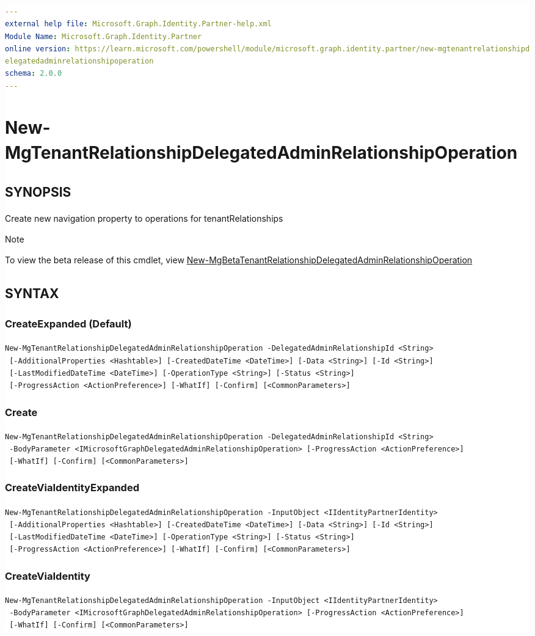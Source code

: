 ```yaml
---
external help file: Microsoft.Graph.Identity.Partner-help.xml
Module Name: Microsoft.Graph.Identity.Partner
online version: https://learn.microsoft.com/powershell/module/microsoft.graph.identity.partner/new-mgtenantrelationshipdelegatedadminrelationshipoperation
schema: 2.0.0
---
```


# New-MgTenantRelationshipDelegatedAdminRelationshipOperation

## SYNOPSIS
Create new navigation property to operations for tenantRelationships

> [!NOTE]
> To view the beta release of this cmdlet, view [New-MgBetaTenantRelationshipDelegatedAdminRelationshipOperation](/powershell/module/Microsoft.Graph.Beta.Identity.Partner/New-MgBetaTenantRelationshipDelegatedAdminRelationshipOperation?view=graph-powershell-beta)

## SYNTAX

### CreateExpanded (Default)
```
New-MgTenantRelationshipDelegatedAdminRelationshipOperation -DelegatedAdminRelationshipId <String>
 [-AdditionalProperties <Hashtable>] [-CreatedDateTime <DateTime>] [-Data <String>] [-Id <String>]
 [-LastModifiedDateTime <DateTime>] [-OperationType <String>] [-Status <String>]
 [-ProgressAction <ActionPreference>] [-WhatIf] [-Confirm] [<CommonParameters>]
```

### Create
```
New-MgTenantRelationshipDelegatedAdminRelationshipOperation -DelegatedAdminRelationshipId <String>
 -BodyParameter <IMicrosoftGraphDelegatedAdminRelationshipOperation> [-ProgressAction <ActionPreference>]
 [-WhatIf] [-Confirm] [<CommonParameters>]
```

### CreateViaIdentityExpanded
```
New-MgTenantRelationshipDelegatedAdminRelationshipOperation -InputObject <IIdentityPartnerIdentity>
 [-AdditionalProperties <Hashtable>] [-CreatedDateTime <DateTime>] [-Data <String>] [-Id <String>]
 [-LastModifiedDateTime <DateTime>] [-OperationType <String>] [-Status <String>]
 [-ProgressAction <ActionPreference>] [-WhatIf] [-Confirm] [<CommonParameters>]
```

### CreateViaIdentity
```
New-MgTenantRelationshipDelegatedAdminRelationshipOperation -InputObject <IIdentityPartnerIdentity>
 -BodyParameter <IMicrosoftGraphDelegatedAdminRelationshipOperation> [-ProgressAction <ActionPreference>]
 [-WhatIf] [-Confirm] [<CommonParameters>]
```
